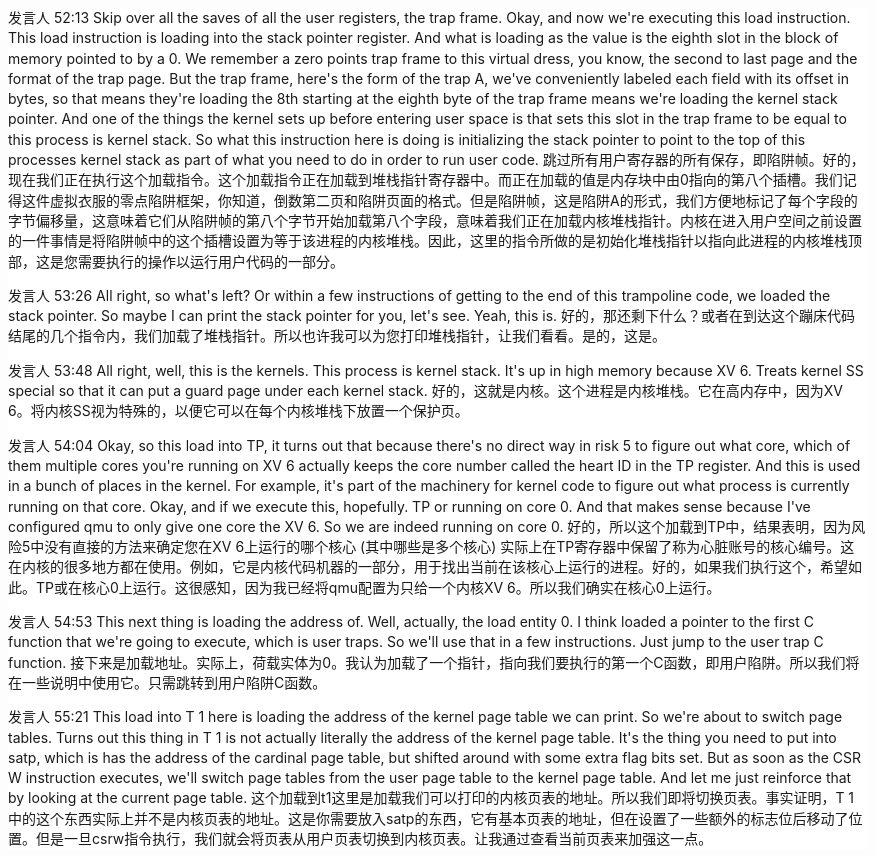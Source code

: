 
发言人   52:13
Skip over all the saves of all the user registers, the trap frame. Okay, and now we're executing this load instruction. This load instruction is loading into the stack pointer register. And what is loading as the value is the eighth slot in the block of memory pointed to by a 0. We remember a zero points trap frame to this virtual dress, you know, the second to last page and the format of the trap page. But the trap frame, here's the form of the trap A, we've conveniently labeled each field with its offset in bytes, so that means they're loading the 8th starting at the eighth byte of the trap frame means we're loading the kernel stack pointer. And one of the things the kernel sets up before entering user space is that sets this slot in the trap frame to be equal to this process is kernel stack. So what this instruction here is doing is initializing the stack pointer to point to the top of this processes kernel stack as part of what you need to do in order to run user code. 
跳过所有用户寄存器的所有保存，即陷阱帧。好的，现在我们正在执行这个加载指令。这个加载指令正在加载到堆栈指针寄存器中。而正在加载的值是内存块中由0指向的第八个插槽。我们记得这件虚拟衣服的零点陷阱框架，你知道，倒数第二页和陷阱页面的格式。但是陷阱帧，这是陷阱A的形式，我们方便地标记了每个字段的字节偏移量，这意味着它们从陷阱帧的第八个字节开始加载第八个字段，意味着我们正在加载内核堆栈指针。内核在进入用户空间之前设置的一件事情是将陷阱帧中的这个插槽设置为等于该进程的内核堆栈。因此，这里的指令所做的是初始化堆栈指针以指向此进程的内核堆栈顶部，这是您需要执行的操作以运行用户代码的一部分。



发言人   53:26
All right, so what's left? Or within a few instructions of getting to the end of this trampoline code, we loaded the stack pointer. So maybe I can print the stack pointer for you, let's see. Yeah, this is. 
好的，那还剩下什么？或者在到达这个蹦床代码结尾的几个指令内，我们加载了堆栈指针。所以也许我可以为您打印堆栈指针，让我们看看。是的，这是。


发言人   53:48
All right, well, this is the kernels. This process is kernel stack. It's up in high memory because XV 6. Treats kernel SS special so that it can put a guard page under each kernel stack. 
好的，这就是内核。这个进程是内核堆栈。它在高内存中，因为XV 6。将内核SS视为特殊的，以便它可以在每个内核堆栈下放置一个保护页。

发言人   54:04
Okay, so this load into TP, it turns out that because there's no direct way in risk 5 to figure out what core, which of them multiple cores you're running on XV 6 actually keeps the core number called the heart ID in the TP register. And this is used in a bunch of places in the kernel. For example, it's part of the machinery for kernel code to figure out what process is currently running on that core. Okay, and if we execute this, hopefully. TP or running on core 0. And that makes sense because I've configured qmu to only give one core the XV 6. So we are indeed running on core 0. 
好的，所以这个加载到TP中，结果表明，因为风险5中没有直接的方法来确定您在XV 6上运行的哪个核心 (其中哪些是多个核心) 实际上在TP寄存器中保留了称为心脏账号的核心编号。这在内核的很多地方都在使用。例如，它是内核代码机器的一部分，用于找出当前在该核心上运行的进程。好的，如果我们执行这个，希望如此。TP或在核心0上运行。这很感知，因为我已经将qmu配置为只给一个内核XV 6。所以我们确实在核心0上运行。

发言人   54:53
This next thing is loading the address of. Well, actually, the load entity 0. I think loaded a pointer to the first C function that we're going to execute, which is user traps. So we'll use that in a few instructions. Just jump to the user trap C function. 
接下来是加载地址。实际上，荷载实体为0。我认为加载了一个指针，指向我们要执行的第一个C函数，即用户陷阱。所以我们将在一些说明中使用它。只需跳转到用户陷阱C函数。

发言人   55:21
This load into T 1 here is loading the address of the kernel page table we can print. So we're about to switch page tables. Turns out this thing in T 1 is not actually literally the address of the kernel page table. It's the thing you need to put into satp, which is has the address of the cardinal page table, but shifted around with some extra flag bits set. But as soon as the CSR W instruction executes, we'll switch page tables from the user page table to the kernel page table. And let me just reinforce that by looking at the current page table. 
这个加载到t1这里是加载我们可以打印的内核页表的地址。所以我们即将切换页表。事实证明，T 1中的这个东西实际上并不是内核页表的地址。这是你需要放入satp的东西，它有基本页表的地址，但在设置了一些额外的标志位后移动了位置。但是一旦csrw指令执行，我们就会将页表从用户页表切换到内核页表。让我通过查看当前页表来加强这一点。
